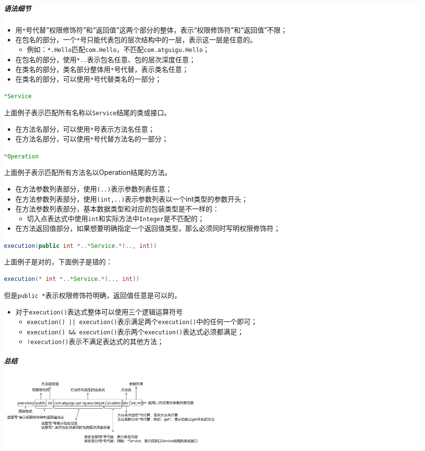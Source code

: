 ##### 语法细节

- 用`*`号代替“权限修饰符”和“返回值”这两个部分的整体，表示“权限修饰符”和“返回值”不限；
- 在包名的部分，一个`*`号只能代表包的层次结构中的一层，表示这一层是任意的。
    - 例如：`*.Hello`匹配`com.Hello`，不匹配`com.atguigu.Hello`；
- 在包名的部分，使用`*..`表示包名任意、包的层次深度任意；
- 在类名的部分，类名部分整体用`*`号代替，表示类名任意；
- 在类名的部分，可以使用`*`号代替类名的一部分；

```Java
*Service
```

上面例子表示匹配所有名称以`Service`结尾的类或接口。

- 在方法名部分，可以使用`*`号表示方法名任意；
- 在方法名部分，可以使用`*`号代替方法名的一部分；

```java
*Operation
```

上面例子表示匹配所有方法名以Operation结尾的方法。

- 在方法参数列表部分，使用`(..)`表示参数列表任意；
- 在方法参数列表部分，使用`(int,..)`表示参数列表以一个int类型的参数开头；
- 在方法参数列表部分，基本数据类型和对应的包装类型是不一样的：
    - 切入点表达式中使用`int`和实际方法中`Integer`是不匹配的；
- 在方法返回值部分，如果想要明确指定一个返回值类型，那么必须同时写明权限修饰符；

```java
execution(public int *..*Service.*(.., int))
```

上面例子是对的，下面例子是错的：

```Java
execution(* int *..*Service.*(.., int))
```

但是`public *`表示权限修饰符明确，返回值任意是可以的。

- 对于`execution()`表达式整体可以使用三个逻辑运算符号
    - `execution() || execution()`表示满足两个`execution()`中的任何一个即可；
    - `execution() && execution()`表示两个`execution()`表达式必须都满足；
    - `!execution()`表示不满足表达式的其他方法；

##### 总结

<img src="./Spring.assets/image-20230404171454625.png" alt="image-20230404171454625" style="zoom:50%;" />
